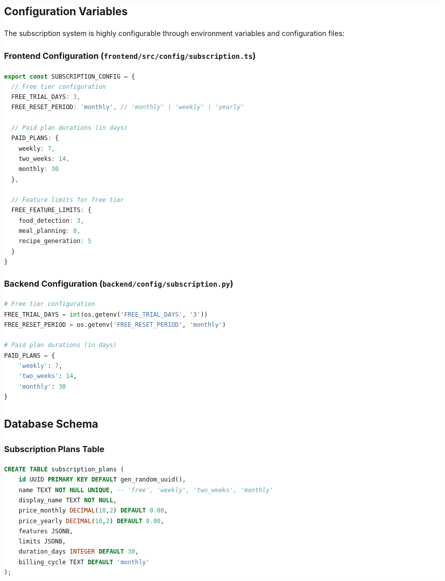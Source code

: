 ## Configuration Variables

The subscription system is highly configurable through environment variables and configuration files:

### Frontend Configuration (`frontend/src/config/subscription.ts`)

```typescript
export const SUBSCRIPTION_CONFIG = {
  // Free tier configuration
  FREE_TRIAL_DAYS: 3,
  FREE_RESET_PERIOD: 'monthly', // 'monthly' | 'weekly' | 'yearly'
  
  // Paid plan durations (in days)
  PAID_PLANS: {
    weekly: 7,
    two_weeks: 14,
    monthly: 30
  },
  
  // Feature limits for free tier
  FREE_FEATURE_LIMITS: {
    food_detection: 3,
    meal_planning: 0,
    recipe_generation: 5
  }
}
```

### Backend Configuration (`backend/config/subscription.py`)

```python
# Free tier configuration
FREE_TRIAL_DAYS = int(os.getenv('FREE_TRIAL_DAYS', '3'))
FREE_RESET_PERIOD = os.getenv('FREE_RESET_PERIOD', 'monthly')

# Paid plan durations (in days)
PAID_PLANS = {
    'weekly': 7,
    'two_weeks': 14,
    'monthly': 30
}
```

## Database Schema

### Subscription Plans Table

```sql
CREATE TABLE subscription_plans (
    id UUID PRIMARY KEY DEFAULT gen_random_uuid(),
    name TEXT NOT NULL UNIQUE, -- 'free', 'weekly', 'two_weeks', 'monthly'
    display_name TEXT NOT NULL,
    price_monthly DECIMAL(10,2) DEFAULT 0.00,
    price_yearly DECIMAL(10,2) DEFAULT 0.00,
    features JSONB,
    limits JSONB,
    duration_days INTEGER DEFAULT 30,
    billing_cycle TEXT DEFAULT 'monthly'
);
```
